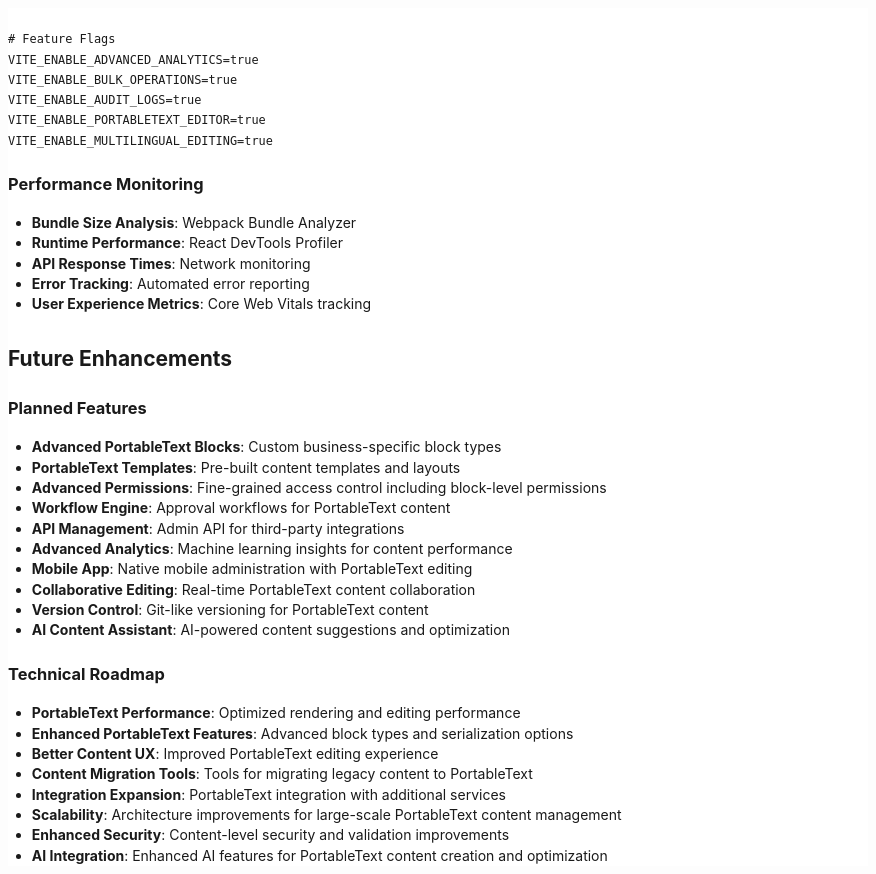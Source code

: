 ```env

# Feature Flags
VITE_ENABLE_ADVANCED_ANALYTICS=true
VITE_ENABLE_BULK_OPERATIONS=true
VITE_ENABLE_AUDIT_LOGS=true
VITE_ENABLE_PORTABLETEXT_EDITOR=true
VITE_ENABLE_MULTILINGUAL_EDITING=true
```

### Performance Monitoring
- **Bundle Size Analysis**: Webpack Bundle Analyzer
- **Runtime Performance**: React DevTools Profiler  
- **API Response Times**: Network monitoring
- **Error Tracking**: Automated error reporting
- **User Experience Metrics**: Core Web Vitals tracking

## Future Enhancements

### Planned Features
- **Advanced PortableText Blocks**: Custom business-specific block types
- **PortableText Templates**: Pre-built content templates and layouts
- **Advanced Permissions**: Fine-grained access control including block-level permissions
- **Workflow Engine**: Approval workflows for PortableText content
- **API Management**: Admin API for third-party integrations
- **Advanced Analytics**: Machine learning insights for content performance
- **Mobile App**: Native mobile administration with PortableText editing
- **Collaborative Editing**: Real-time PortableText content collaboration
- **Version Control**: Git-like versioning for PortableText content
- **AI Content Assistant**: AI-powered content suggestions and optimization

### Technical Roadmap
- **PortableText Performance**: Optimized rendering and editing performance
- **Enhanced PortableText Features**: Advanced block types and serialization options
- **Better Content UX**: Improved PortableText editing experience
- **Content Migration Tools**: Tools for migrating legacy content to PortableText
- **Integration Expansion**: PortableText integration with additional services
- **Scalability**: Architecture improvements for large-scale PortableText content management
- **Enhanced Security**: Content-level security and validation improvements
- **AI Integration**: Enhanced AI features for PortableText content creation and optimization